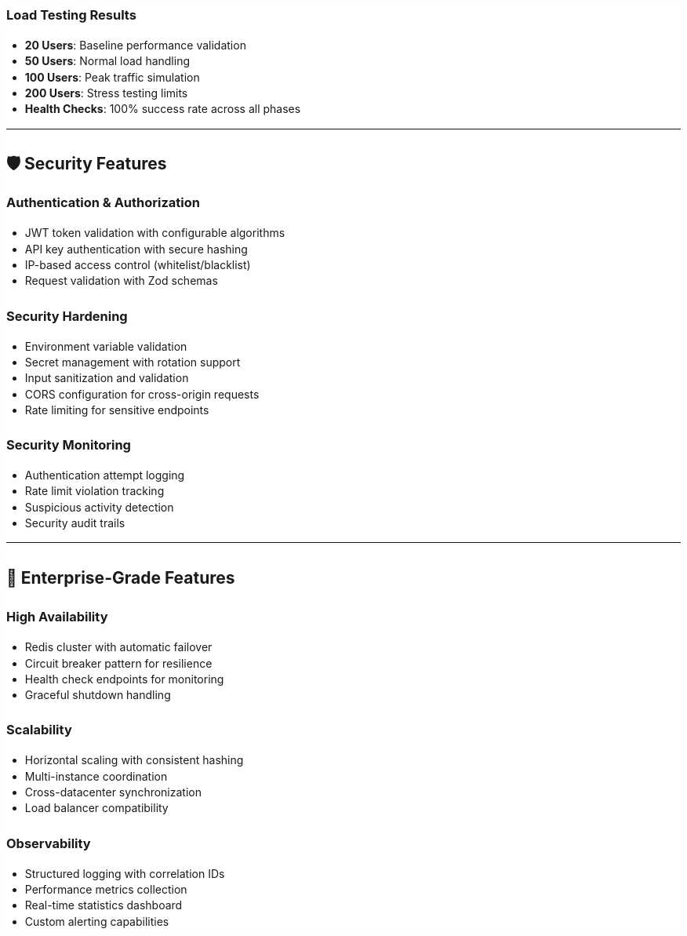 ### Load Testing Results
- **20 Users**: Baseline performance validation
- **50 Users**: Normal load handling
- **100 Users**: Peak traffic simulation  
- **200 Users**: Stress testing limits
- **Health Checks**: 100% success rate across all phases

---

## 🛡️ Security Features

### Authentication & Authorization
- JWT token validation with configurable algorithms
- API key authentication with secure hashing
- IP-based access control (whitelist/blacklist)
- Request validation with Zod schemas

### Security Hardening
- Environment variable validation
- Secret management with rotation support
- Input sanitization and validation
- CORS configuration for cross-origin requests
- Rate limiting for sensitive endpoints

### Security Monitoring
- Authentication attempt logging
- Rate limit violation tracking
- Suspicious activity detection
- Security audit trails

---

## 🎯 Enterprise-Grade Features

### High Availability
- Redis cluster with automatic failover
- Circuit breaker pattern for resilience
- Health check endpoints for monitoring
- Graceful shutdown handling

### Scalability
- Horizontal scaling with consistent hashing
- Multi-instance coordination
- Cross-datacenter synchronization
- Load balancer compatibility

### Observability
- Structured logging with correlation IDs
- Performance metrics collection
- Real-time statistics dashboard
- Custom alerting capabilities
